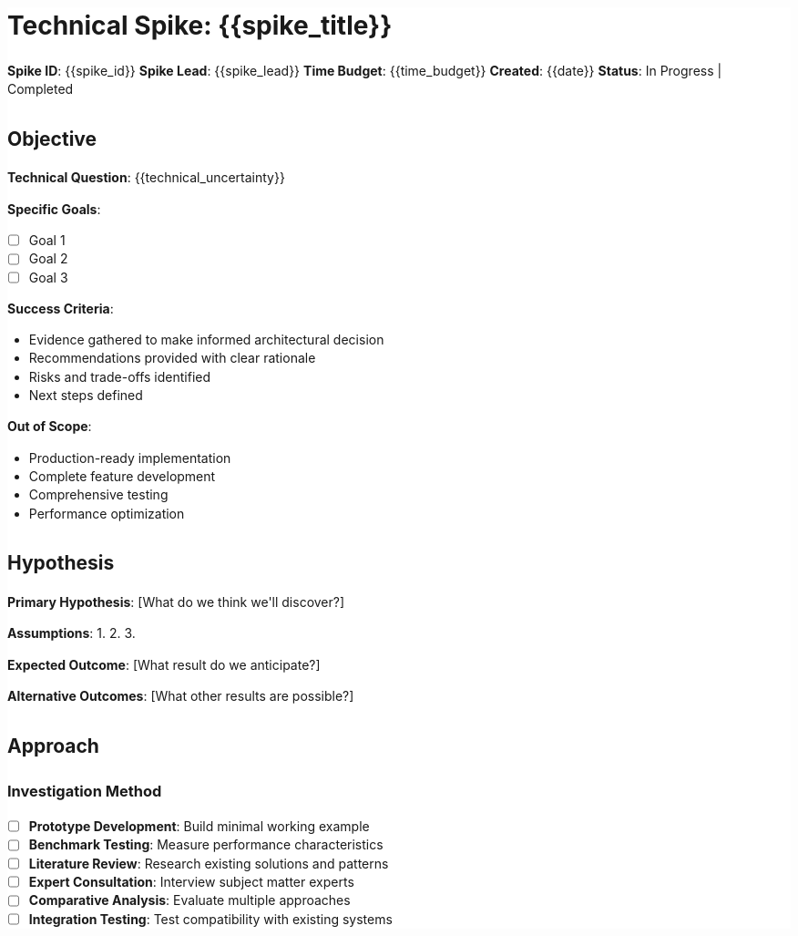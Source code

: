# Technical Spike: {{spike_title}}

**Spike ID**: {{spike_id}}
**Spike Lead**: {{spike_lead}}
**Time Budget**: {{time_budget}}
**Created**: {{date}}
**Status**: In Progress | Completed

## Objective

**Technical Question**: {{technical_uncertainty}}

**Specific Goals**:
- [ ] Goal 1
- [ ] Goal 2
- [ ] Goal 3

**Success Criteria**:
- Evidence gathered to make informed architectural decision
- Recommendations provided with clear rationale
- Risks and trade-offs identified
- Next steps defined

**Out of Scope**:
- Production-ready implementation
- Complete feature development
- Comprehensive testing
- Performance optimization

## Hypothesis

**Primary Hypothesis**: [What do we think we'll discover?]

**Assumptions**:
1.
2.
3.

**Expected Outcome**: [What result do we anticipate?]

**Alternative Outcomes**: [What other results are possible?]

## Approach

### Investigation Method
- [ ] **Prototype Development**: Build minimal working example
- [ ] **Benchmark Testing**: Measure performance characteristics
- [ ] **Literature Review**: Research existing solutions and patterns
- [ ] **Expert Consultation**: Interview subject matter experts
- [ ] **Comparative Analysis**: Evaluate multiple approaches
- [ ] **Integration Testing**: Test compatibility with existing systems
